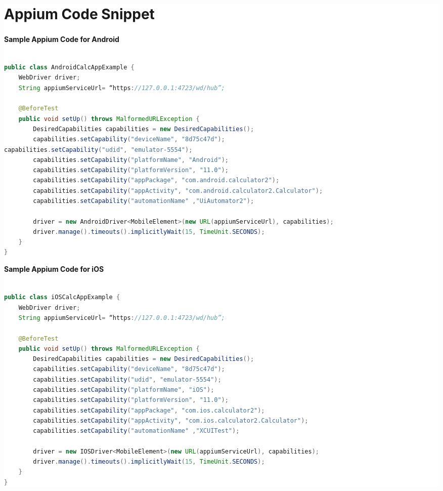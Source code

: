 # Appium Code Snippet

**Sample Appium Code for Android**

```java 

public class AndroidCalcAppExample {
	WebDriver driver;
	String appiumServiceUrl= “https://127.0.0.1:4723/wd/hub”;
	
	@BeforeTest
	public void setUp() throws MalformedURLException {		
		DesiredCapabilities capabilities = new DesiredCapabilities();
		capabilities.setCapability("deviceName", "8d75c47d");
capabilities.setCapability("udid", "emulator-5554");
		capabilities.setCapability("platformName", "Android");
		capabilities.setCapability("platformVersion", "11.0");
		capabilities.setCapability("appPackage", "com.android.calculator2");
		capabilities.setCapability("appActivity", "com.android.calculator2.Calculator");		
		capabilities.setCapability("automationName" ,"UiAutomator2");
		
		driver = new AndroidDriver<MobileElement>(new URL(appiumServiceUrl), capabilities);
		driver.manage().timeouts().implicitlyWait(15, TimeUnit.SECONDS);
	}
}

```

**Sample Appium Code for iOS**

```java 

public class iOSCalcAppExample {
	WebDriver driver;
	String appiumServiceUrl= “https://127.0.0.1:4723/wd/hub”;
	
	@BeforeTest
	public void setUp() throws MalformedURLException {		
		DesiredCapabilities capabilities = new DesiredCapabilities();
		capabilities.setCapability("deviceName", "8d75c47d");
		capabilities.setCapability("udid", "emulator-5554");
		capabilities.setCapability("platformName", "iOS");
		capabilities.setCapability("platformVersion", "11.0");
		capabilities.setCapability("appPackage", "com.ios.calculator2");
		capabilities.setCapability("appActivity", "com.ios.calculator2.Calculator");
		capabilities.setCapability("automationName" ,"XCUITest");
		
		driver = new IOSDriver<MobileElement>(new URL(appiumServiceUrl), capabilities);
		driver.manage().timeouts().implicitlyWait(15, TimeUnit.SECONDS);
	}
}

```

